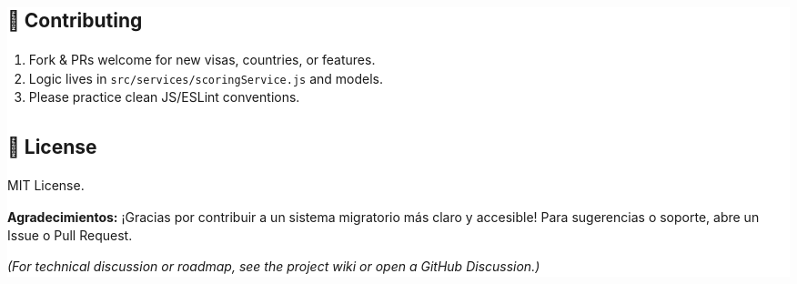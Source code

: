
## 🤝 Contributing

1. Fork \& PRs welcome for new visas, countries, or features.
2. Logic lives in `src/services/scoringService.js` and models.
3. Please practice clean JS/ESLint conventions.

## 📄 License

MIT License.

**Agradecimientos:**
¡Gracias por contribuir a un sistema migratorio más claro y accesible!
Para sugerencias o soporte, abre un Issue o Pull Request.

*(For technical discussion or roadmap, see the project wiki or open a GitHub Discussion.)*

